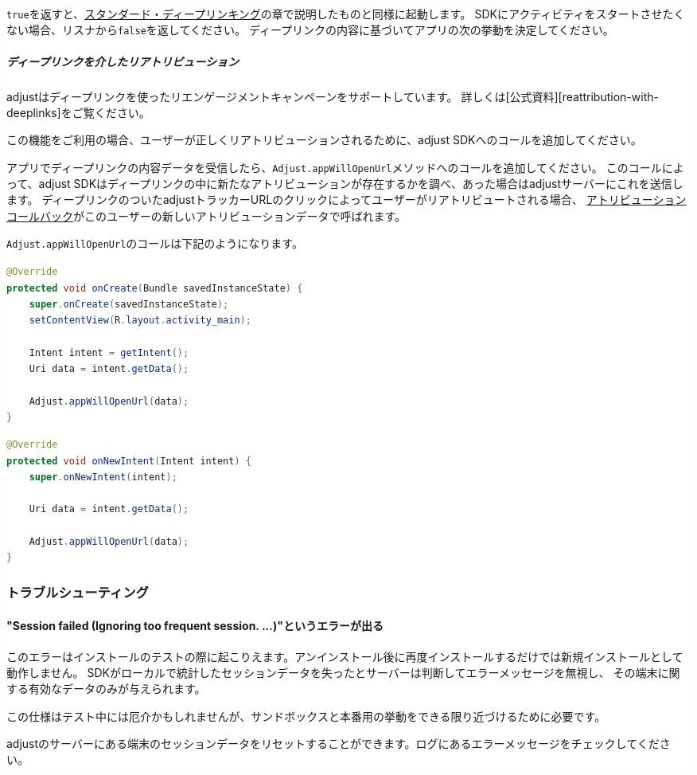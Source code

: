 `true`を返すと、[スタンダード・ディープリンキング](#deeplinking-standard)の章で説明したものと同様に起動します。
SDKにアクティビティをスタートさせたくない場合、リスナから`false`を返してください。
ディープリンクの内容に基づいてアプリの次の挙動を決定してください。

##### <a id="deeplinking-reattribution">ディープリンクを介したリアトリビューション

adjustはディープリンクを使ったリエンゲージメントキャンペーンをサポートしています。
詳しくは[公式資料][reattribution-with-deeplinks]をご覧ください。

この機能をご利用の場合、ユーザーが正しくリアトリビューションされるために、adjust SDKへのコールを追加してください。

アプリでディープリンクの内容データを受信したら、`Adjust.appWillOpenUrl`メソッドへのコールを追加してください。
このコールによって、adjust SDKはディープリンクの中に新たなアトリビューションが存在するかを調べ、あった場合はadjustサーバーにこれを送信します。
ディープリンクのついたadjustトラッカーURLのクリックによってユーザーがリアトリビュートされる場合、
[アトリビューションコールバック](#attribution-callback)がこのユーザーの新しいアトリビューションデータで呼ばれます。

`Adjust.appWillOpenUrl`のコールは下記のようになります。

```java
@Override
protected void onCreate(Bundle savedInstanceState) {
    super.onCreate(savedInstanceState);
    setContentView(R.layout.activity_main);

    Intent intent = getIntent();
    Uri data = intent.getData();

    Adjust.appWillOpenUrl(data);
}
```

```java
@Override
protected void onNewIntent(Intent intent) {
    super.onNewIntent(intent);

    Uri data = intent.getData();

    Adjust.appWillOpenUrl(data);
}
```

### <a id="troubleshooting">トラブルシューティング

#### <a id="ts-session-failed">"Session failed (Ignoring too frequent session. ...)"というエラーが出る

このエラーはインストールのテストの際に起こりえます。アンインストール後に再度インストールするだけでは新規インストールとして動作しません。
SDKがローカルで統計したセッションデータを失ったとサーバーは判断してエラーメッセージを無視し、
その端末に関する有効なデータのみが与えられます。

この仕様はテスト中には厄介かもしれませんが、サンドボックスと本番用の挙動をできる限り近づけるために必要です。

adjustのサーバーにある端末のセッションデータをリセットすることができます。ログにあるエラーメッセージをチェックしてください。


[en-readme]:  ../../README.md
[zh-readme]: ../chinese/android_sdk_readme_zh.md
[ja-readme]: ../japanese/android_sdk_readme_ja.md
[ko-readme]: ../korean/android_sdk_readme_ko.md